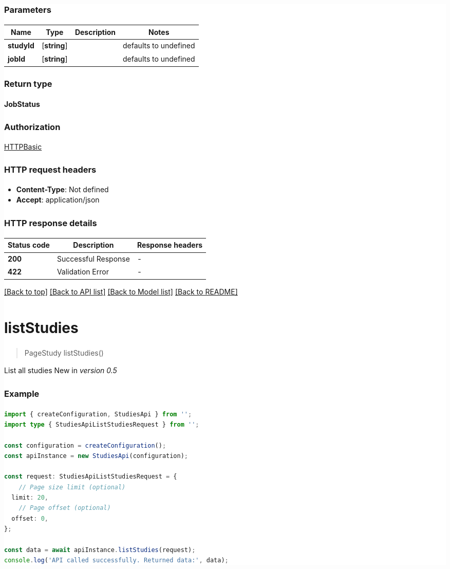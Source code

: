 
### Parameters

Name | Type | Description  | Notes
------------- | ------------- | ------------- | -------------
 **studyId** | [**string**] |  | defaults to undefined
 **jobId** | [**string**] |  | defaults to undefined


### Return type

**JobStatus**

### Authorization

[HTTPBasic](README.md#HTTPBasic)

### HTTP request headers

 - **Content-Type**: Not defined
 - **Accept**: application/json


### HTTP response details
| Status code | Description | Response headers |
|-------------|-------------|------------------|
**200** | Successful Response |  -  |
**422** | Validation Error |  -  |

[[Back to top]](#) [[Back to API list]](README.md#documentation-for-api-endpoints) [[Back to Model list]](README.md#documentation-for-models) [[Back to README]](README.md)

# **listStudies**
> PageStudy listStudies()

List all studies  New in *version 0.5*

### Example


```typescript
import { createConfiguration, StudiesApi } from '';
import type { StudiesApiListStudiesRequest } from '';

const configuration = createConfiguration();
const apiInstance = new StudiesApi(configuration);

const request: StudiesApiListStudiesRequest = {
    // Page size limit (optional)
  limit: 20,
    // Page offset (optional)
  offset: 0,
};

const data = await apiInstance.listStudies(request);
console.log('API called successfully. Returned data:', data);
```
